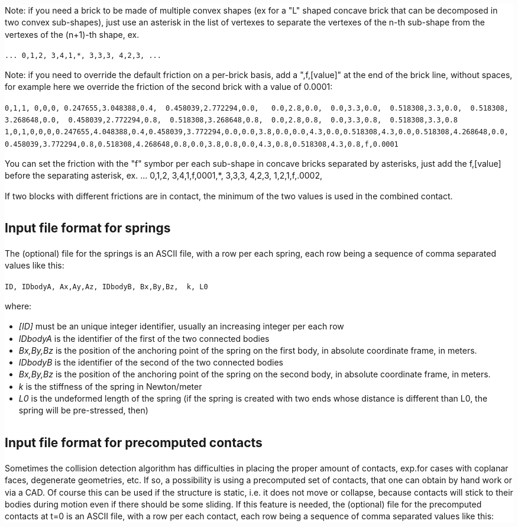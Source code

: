 Note: if you need a brick to be made of multiple convex shapes (ex for a "L" shaped concave brick that can be decomposed in two convex sub-shapes), 
just use an asterisk in the list of vertexes to separate the vertexes of the n-th sub-shape from the vertexes of the (n+1)-th shape, ex. 

    ... 0,1,2, 3,4,1,*, 3,3,3, 4,2,3, ...

Note: if you need to override the default friction on a per-brick basis, add a ",f,[value]" at the end of the brick line, without spaces, for example here we override the friction of the second brick with a value of 0.0001: 

    0,1,1, 0,0,0, 0.247655,3.048388,0.4,  0.458039,2.772294,0.0,   0.0,2.8,0.0,  0.0,3.3,0.0,  0.518308,3.3,0.0,  0.518308,3.268648,0.0,  0.458039,2.772294,0.8,  0.518308,3.268648,0.8,  0.0,2.8,0.8,  0.0,3.3,0.8,  0.518308,3.3,0.8
    1,0,1,0,0,0,0.247655,4.048388,0.4,0.458039,3.772294,0.0,0.0,3.8,0.0,0.0,4.3,0.0,0.518308,4.3,0.0,0.518308,4.268648,0.0,0.458039,3.772294,0.8,0.518308,4.268648,0.8,0.0,3.8,0.8,0.0,4.3,0.8,0.518308,4.3,0.8,f,0.0001
	
You can set the friction with the "f" symbor per each sub-shape in concave bricks separated by asterisks, just add the f,[value] before the separating asterisk, ex.
    ... 0,1,2, 3,4,1,f,0001,*, 3,3,3, 4,2,3, 1,2,1,f,.0002,  
	
If two blocks with different frictions are in contact, the minimum of the two values is used in the combined contact.

## Input file format for springs
  
The (optional) file for the springs is an ASCII file, with a row per each spring, each row being a sequence of comma separated values like this:

    ID, IDbodyA, Ax,Ay,Az, IDbodyB, Bx,By,Bz,  k, L0
    
where:
- *[ID]* must be an unique integer identifier, usually an increasing integer per each row 
- *IDbodyA* is the identifier of the first of the two connected bodies
- *Bx,By,Bz*  is the position of the anchoring point of the spring on the first body, in absolute coordinate frame, in meters.
- *IDbodyB* is the identifier of the second of the two connected bodies
- *Bx,By,Bz*  is the position of the anchoring point of the spring on the second body, in absolute coordinate frame, in meters.
- *k* is the stiffness of the spring in Newton/meter 
- *L0* is the undeformed length of the spring (if the spring is created with two ends whose distance is different than L0, the spring will be pre-stressed, then)

## Input file format for precomputed contacts
  
Sometimes the collision detection algorithm has difficulties in placing the proper amount of contacts, exp.for cases with coplanar faces, degenerate geometries, etc. If so, a possibility is using a precomputed set of contacts, that one can obtain by hand work or via a CAD. Of course this can be used if the structure is static, i.e. it does not move or collapse, because contacts will stick to their bodies during motion even if there should be some sliding. 
If this feature is needed, the (optional) file for the precomputed contacts at t=0 is an ASCII file, with a row per each contact, each row being a sequence of comma separated values like this:
